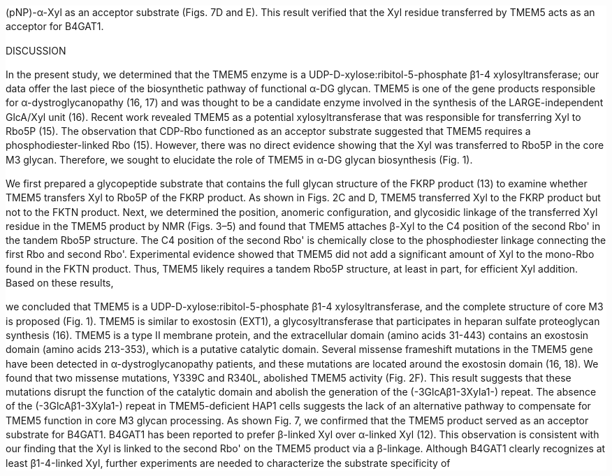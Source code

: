 (pNP)-α-Xyl as an acceptor substrate (Figs. 7D and E). This result verified that the Xyl residue transferred by TMEM5 acts as an acceptor for B4GAT1.

DISCUSSION

In the present study, we determined that the TMEM5 enzyme is a UDP-D-xylose:ribitol-5-phosphate β1-4 xylosyltransferase; our data offer the last piece of the biosynthetic pathway of functional α-DG glycan. TMEM5 is one of the gene products responsible for α-dystroglycanopathy (16, 17) and was thought to be a candidate enzyme involved in the synthesis of the LARGE-independent GlcA/Xyl unit (16). Recent work revealed TMEM5 as a potential xylosyltransferase that was responsible for transferring Xyl to Rbo5P (15). The observation that CDP-Rbo functioned as an acceptor substrate suggested that TMEM5 requires a phosphodiester-linked Rbo (15). However, there was no direct evidence showing that the Xyl was transferred to Rbo5P in the core M3 glycan. Therefore, we sought to elucidate the role of TMEM5 in α-DG glycan biosynthesis (Fig. 1).

We first prepared a glycopeptide substrate that contains the full glycan structure of the FKRP product (13) to examine whether TMEM5 transfers Xyl to Rbo5P of the FKRP product. As shown in Figs. 2C and D, TMEM5 transferred Xyl to the FKRP product but not to the FKTN product. Next, we determined the position, anomeric configuration, and glycosidic linkage of the transferred Xyl residue in the TMEM5 product by NMR (Figs. 3–5) and found that TMEM5 attaches β-Xyl to the C4 position of the second Rbo' in the tandem Rbo5P structure. The C4 position of the second Rbo' is chemically close to the phosphodiester linkage connecting the first Rbo and second Rbo'. Experimental evidence showed that TMEM5 did not add a significant amount of Xyl to the mono-Rbo found in the FKTN product. Thus, TMEM5 likely requires a tandem Rbo5P structure, at least in part, for efficient Xyl addition. Based on these results,

we concluded that TMEM5 is a
UDP-D-xylose:ribitol-5-phosphate β1-4
xylosyltransferase, and the complete structure
of core M3 is proposed (Fig. 1).
TMEM5 is similar to exostosin
(EXT1), a glycosyltransferase
that participates in heparan sulfate proteoglycan
synthesis (16). TMEM5 is a type II
membrane protein, and the extracellular
domain (amino acids 31-443) contains an
exostosin domain (amino acids 213-353),
which is a putative catalytic domain. Several
missense frameshift mutations in the TMEM5
gene have been detected in
α-dystroglycanopathy patients, and these
mutations are located around the exostosin
domain (16, 18). We found that two missense
mutations, Y339C and R340L, abolished
TMEM5 activity (Fig. 2F). This result
suggests that these mutations disrupt the
function of the catalytic domain and abolish
the generation of the (-3GlcAβ1-3Xyla1-)
repeat. The absence of the
(-3GlcAβ1-3Xyla1-) repeat
in TMEM5-deficient HAP1 cells suggests the
lack of an alternative pathway to compensate
for TMEM5 function in core M3 glycan
processing.
As shown Fig. 7, we confirmed
that the TMEM5 product served as an
acceptor substrate for B4GAT1. B4GAT1 has
been reported to prefer β-linked Xyl over
α-linked Xyl (12). This observation is
consistent with our finding that the Xyl is
linked to the second Rbo' on the TMEM5
product via a β-linkage. Although B4GAT1
clearly recognizes at least β1-4-linked Xyl,
further experiments are needed to
characterize the substrate specificity of